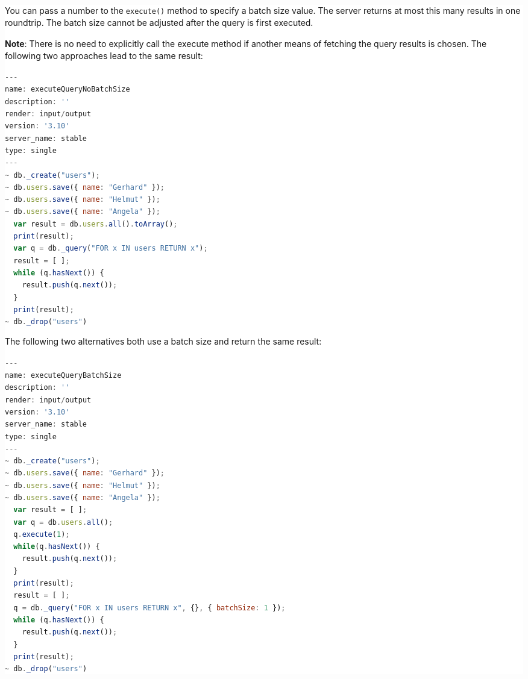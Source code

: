 You can pass a number to the `execute()` method to specify a batch size value.
The server returns at most this many results in one roundtrip.
The batch size cannot be adjusted after the query is first executed.

**Note**: There is no need to explicitly call the execute method if another
means of fetching the query results is chosen. The following two approaches
lead to the same result:

```js
---
name: executeQueryNoBatchSize
description: ''
render: input/output
version: '3.10'
server_name: stable
type: single
---
~ db._create("users");
~ db.users.save({ name: "Gerhard" });
~ db.users.save({ name: "Helmut" });
~ db.users.save({ name: "Angela" });
  var result = db.users.all().toArray();
  print(result);
  var q = db._query("FOR x IN users RETURN x");
  result = [ ];
  while (q.hasNext()) {
    result.push(q.next());
  }
  print(result);
~ db._drop("users")
```

The following two alternatives both use a batch size and return the same
result:

```js
---
name: executeQueryBatchSize
description: ''
render: input/output
version: '3.10'
server_name: stable
type: single
---
~ db._create("users");
~ db.users.save({ name: "Gerhard" });
~ db.users.save({ name: "Helmut" });
~ db.users.save({ name: "Angela" });
  var result = [ ];
  var q = db.users.all();
  q.execute(1);
  while(q.hasNext()) {
    result.push(q.next());
  }
  print(result);
  result = [ ];
  q = db._query("FOR x IN users RETURN x", {}, { batchSize: 1 });
  while (q.hasNext()) {
    result.push(q.next());
  }
  print(result);
~ db._drop("users")
```

